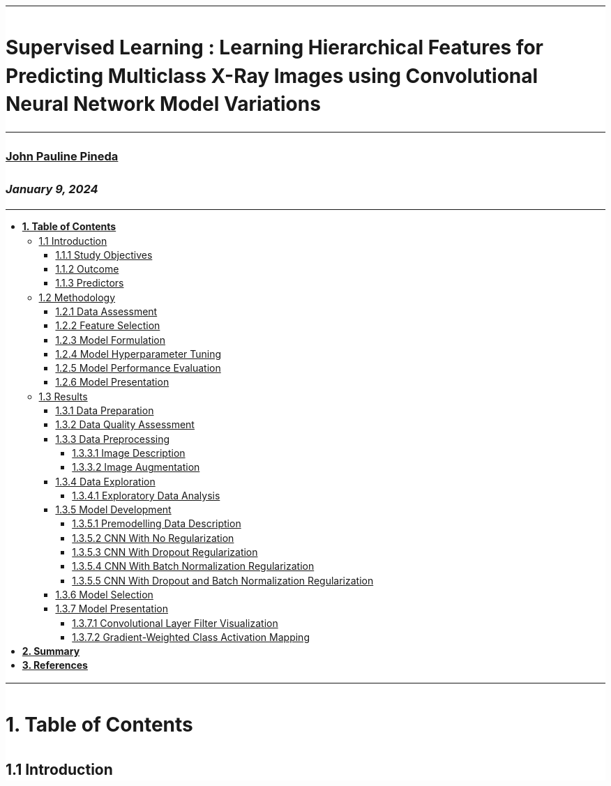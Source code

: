***
# Supervised Learning : Learning Hierarchical Features for Predicting Multiclass X-Ray Images using Convolutional Neural Network Model Variations

***
### [**John Pauline Pineda**](https://github.com/JohnPaulinePineda) <br> <br> *January 9, 2024*
***

* [**1. Table of Contents**](#TOC)
    * [1.1 Introduction](#1.1)
        * [1.1.1 Study Objectives](#1.1.1)
        * [1.1.2 Outcome](#1.1.2)
        * [1.1.3 Predictors](#1.1.3)
    * [1.2 Methodology](#1.2)
        * [1.2.1 Data Assessment](#1.2.1)
        * [1.2.2 Feature Selection](#1.2.2)
        * [1.2.3 Model Formulation](#1.2.3)
        * [1.2.4 Model Hyperparameter Tuning](#1.2.4)
        * [1.2.5 Model Performance Evaluation](#1.2.5)
        * [1.2.6 Model Presentation](#1.2.6)
    * [1.3 Results](#1.3)
        * [1.3.1 Data Preparation](#1.3.1)
        * [1.3.2 Data Quality Assessment](#1.3.2)
        * [1.3.3 Data Preprocessing](#1.3.3)
            * [1.3.3.1 Image Description](#1.3.3.1)
            * [1.3.3.2 Image Augmentation](#1.3.3.2)
        * [1.3.4 Data Exploration](#1.3.4)
            * [1.3.4.1 Exploratory Data Analysis](#1.3.4.1)
        * [1.3.5 Model Development](#1.3.5)
            * [1.3.5.1 Premodelling Data Description](#1.3.5.1)
            * [1.3.5.2 CNN With No Regularization](#1.3.5.2)
            * [1.3.5.3 CNN With Dropout Regularization](#1.3.5.3)
            * [1.3.5.4 CNN With Batch Normalization Regularization](#1.3.5.4)
            * [1.3.5.5 CNN With Dropout and Batch Normalization Regularization](#1.3.5.5)
        * [1.3.6 Model Selection](#1.3.6) 
        * [1.3.7 Model Presentation](#1.3.7)   
            * [1.3.7.1 Convolutional Layer Filter Visualization](#1.3.7.1)
            * [1.3.7.2 Gradient-Weighted Class Activation Mapping](#1.3.7.2)
* [**2. Summary**](#Summary)   
* [**3. References**](#References)

***

# 1. Table of Contents <a class="anchor" id="TOC"></a>

## 1.1 Introduction <a class="anchor" id="1.1"></a>
